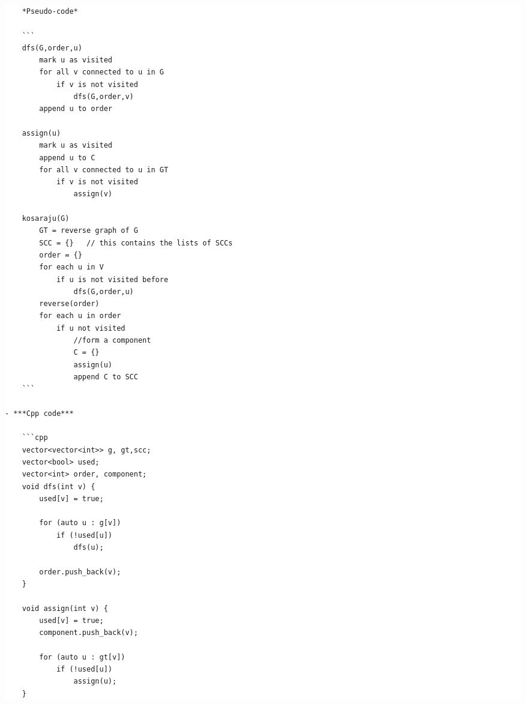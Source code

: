         *Pseudo-code*
        
        ```
        dfs(G,order,u)
        	mark u as visited
        	for all v connected to u in G
        		if v is not visited
        			dfs(G,order,v)
        	append u to order
        
        assign(u)
        	mark u as visited
        	append u to C
        	for all v connected to u in GT
        		if v is not visited
        			assign(v)
        
        kosaraju(G)
        	GT = reverse graph of G
        	SCC = {}   // this contains the lists of SCCs
        	order = {}
        	for each u in V
        		if u is not visited before
        			dfs(G,order,u)
        	reverse(order)
        	for each u in order
        		if u not visited
        			//form a component
        			C = {}
        			assign(u)
        			append C to SCC
        ```
        
    - ***Cpp code***
        
        ```cpp
        vector<vector<int>> g, gt,scc;
        vector<bool> used;
        vector<int> order, component;
        void dfs(int v) {
            used[v] = true;
        
            for (auto u : g[v])
                if (!used[u])
                    dfs(u);
        
            order.push_back(v);
        }
        
        void assign(int v) {
            used[v] = true;
            component.push_back(v);
        
            for (auto u : gt[v])
                if (!used[u])
                    assign(u);
        }
        